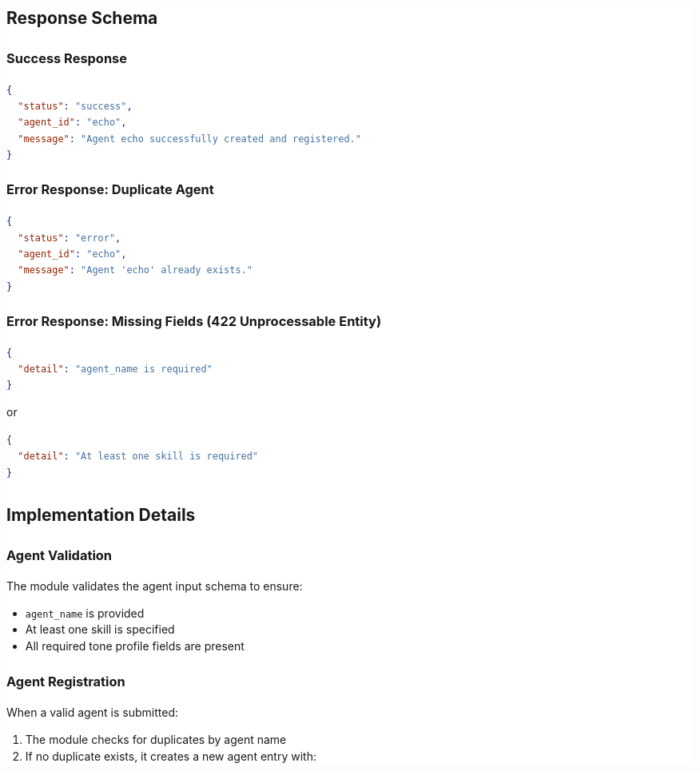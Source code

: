 ## Response Schema

### Success Response

```json
{
  "status": "success",
  "agent_id": "echo",
  "message": "Agent echo successfully created and registered."
}
```

### Error Response: Duplicate Agent

```json
{
  "status": "error",
  "agent_id": "echo",
  "message": "Agent 'echo' already exists."
}
```

### Error Response: Missing Fields (422 Unprocessable Entity)

```json
{
  "detail": "agent_name is required"
}
```

or

```json
{
  "detail": "At least one skill is required"
}
```

## Implementation Details

### Agent Validation

The module validates the agent input schema to ensure:

- `agent_name` is provided
- At least one skill is specified
- All required tone profile fields are present

### Agent Registration

When a valid agent is submitted:

1. The module checks for duplicates by agent name
2. If no duplicate exists, it creates a new agent entry with:
